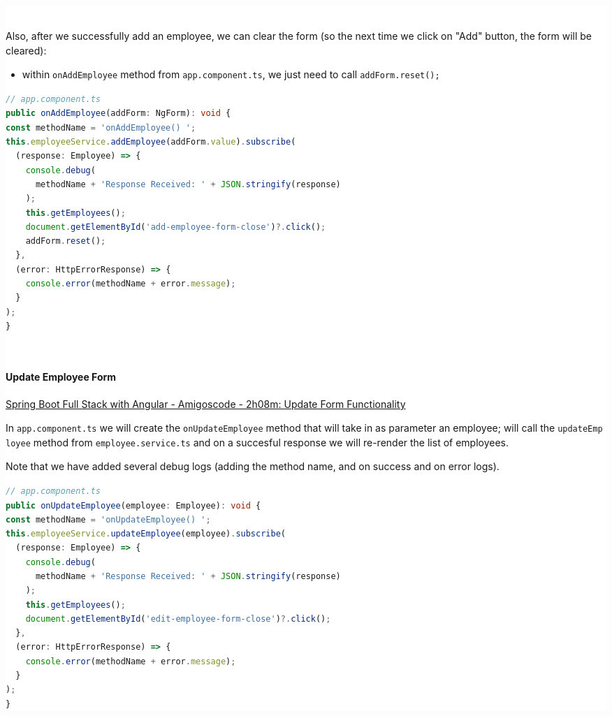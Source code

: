 <br/>

Also, after we successfully add an employee, we can clear the form (so the next time we click on "Add" button, the form will be cleared):

- within `onAddEmployee` method from `app.component.ts`, we just need to call `addForm.reset();`

```ts
// app.component.ts
public onAddEmployee(addForm: NgForm): void {
const methodName = 'onAddEmployee() ';
this.employeeService.addEmployee(addForm.value).subscribe(
  (response: Employee) => {
    console.debug(
      methodName + 'Response Received: ' + JSON.stringify(response)
    );
    this.getEmployees();
    document.getElementById('add-employee-form-close')?.click();
    addForm.reset();
  },
  (error: HttpErrorResponse) => {
    console.error(methodName + error.message);
  }
);
}
```

<br/>

#### Update Employee Form

[Spring Boot Full Stack with Angular - Amigoscode - 2h08m: Update Form Functionality](https://youtu.be/Gx4iBLKLVHk?t=7681)

In `app.component.ts` we will create the `onUpdateEmployee` method that will take in as parameter an employee; will call the `updateEmployee` method from `employee.service.ts` and on a succesful response we will re-render the list of employees.

Note that we have added several debug logs (adding the method name, and on success and on error logs).

```typescript
// app.component.ts
public onUpdateEmployee(employee: Employee): void {
const methodName = 'onUpdateEmployee() ';
this.employeeService.updateEmployee(employee).subscribe(
  (response: Employee) => {
    console.debug(
      methodName + 'Response Received: ' + JSON.stringify(response)
    );
    this.getEmployees();
    document.getElementById('edit-employee-form-close')?.click();
  },
  (error: HttpErrorResponse) => {
    console.error(methodName + error.message);
  }
);
}
```

